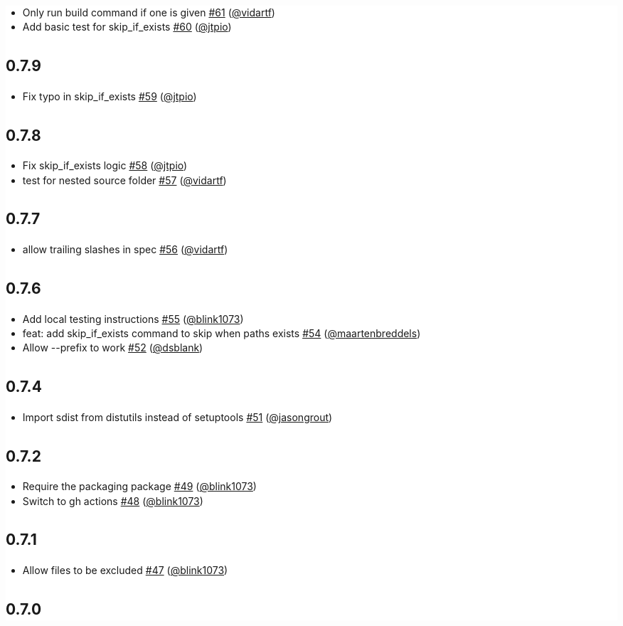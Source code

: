 * Only run build command if one is given [#61](https://github.com/jupyter/jupyter-packaging/pull/61) ([@vidartf](https://github.com/vidartf))
* Add basic test for skip_if_exists [#60](https://github.com/jupyter/jupyter-packaging/pull/60) ([@jtpio](https://github.com/jtpio))

## 0.7.9

* Fix typo in skip_if_exists [#59](https://github.com/jupyter/jupyter-packaging/pull/59) ([@jtpio](https://github.com/jtpio))

## 0.7.8

* Fix skip_if_exists logic [#58](https://github.com/jupyter/jupyter-packaging/pull/58) ([@jtpio](https://github.com/jtpio))
* test for nested source folder [#57](https://github.com/jupyter/jupyter-packaging/pull/57) ([@vidartf](https://github.com/vidartf))

## 0.7.7

* allow trailing slashes in spec [#56](https://github.com/jupyter/jupyter-packaging/pull/56) ([@vidartf](https://github.com/vidartf))

## 0.7.6

* Add local testing instructions [#55](https://github.com/jupyter/jupyter-packaging/pull/55) ([@blink1073](https://github.com/blink1073))
* feat: add skip_if_exists command to skip when paths exists [#54](https://github.com/jupyter/jupyter-packaging/pull/54) ([@maartenbreddels](https://github.com/maartenbreddels))
* Allow --prefix to work [#52](https://github.com/jupyter/jupyter-packaging/pull/52) ([@dsblank](https://github.com/dsblank))

## 0.7.4

* Import sdist from distutils instead of setuptools [#51](https://github.com/jupyter/jupyter-packaging/pull/51) ([@jasongrout](https://github.com/jasongrout))

## 0.7.2

* Require the packaging package [#49](https://github.com/jupyter/jupyter-packaging/pull/49) ([@blink1073](https://github.com/blink1073))
* Switch to gh actions [#48](https://github.com/jupyter/jupyter-packaging/pull/48) ([@blink1073](https://github.com/blink1073))

## 0.7.1

* Allow files to be excluded [#47](https://github.com/jupyter/jupyter-packaging/pull/47) ([@blink1073](https://github.com/blink1073))

## 0.7.0
